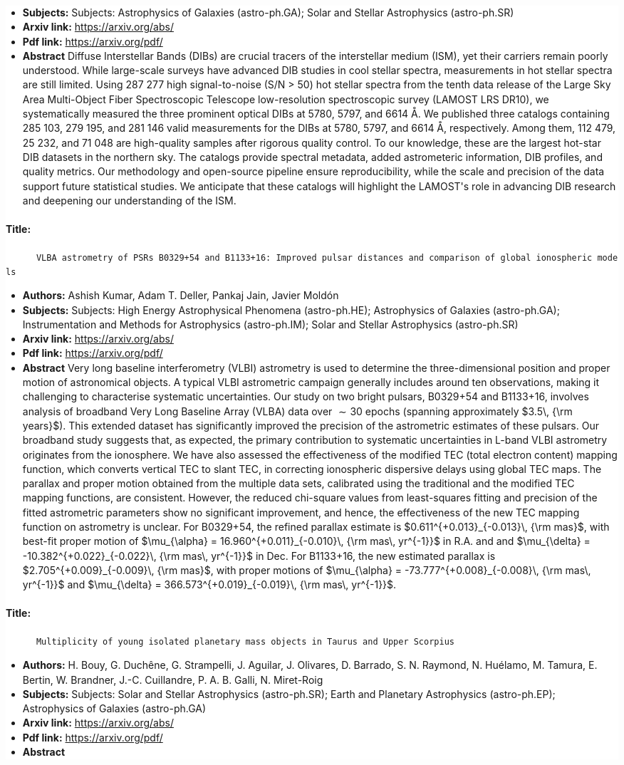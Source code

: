  - **Subjects:** Subjects:
Astrophysics of Galaxies (astro-ph.GA); Solar and Stellar Astrophysics (astro-ph.SR)
 - **Arxiv link:** https://arxiv.org/abs/
 - **Pdf link:** https://arxiv.org/pdf/
 - **Abstract**
 Diffuse Interstellar Bands (DIBs) are crucial tracers of the interstellar medium (ISM), yet their carriers remain poorly understood. While large-scale surveys have advanced DIB studies in cool stellar spectra, measurements in hot stellar spectra are still limited. Using 287 277 high signal-to-noise (S/N $>$ 50) hot stellar spectra from the tenth data release of the Large Sky Area Multi-Object Fiber Spectroscopic Telescope low-resolution spectroscopic survey (LAMOST LRS DR10), we systematically measured the three prominent optical DIBs at 5780, 5797, and 6614 Å. We published three catalogs containing 285 103, 279 195, and 281 146 valid measurements for the DIBs at 5780, 5797, and 6614 Å, respectively. Among them, 112 479, 25 232, and 71 048 are high-quality samples after rigorous quality control. To our knowledge, these are the largest hot-star DIB datasets in the northern sky. The catalogs provide spectral metadata, added astrometeric information, DIB profiles, and quality metrics. Our methodology and open-source pipeline ensure reproducibility, while the scale and precision of the data support future statistical studies. We anticipate that these catalogs will highlight the LAMOST's role in advancing DIB research and deepening our understanding of the ISM.
#### Title:
          VLBA astrometry of PSRs B0329+54 and B1133+16: Improved pulsar distances and comparison of global ionospheric models
 - **Authors:** Ashish Kumar, Adam T. Deller, Pankaj Jain, Javier Moldón
 - **Subjects:** Subjects:
High Energy Astrophysical Phenomena (astro-ph.HE); Astrophysics of Galaxies (astro-ph.GA); Instrumentation and Methods for Astrophysics (astro-ph.IM); Solar and Stellar Astrophysics (astro-ph.SR)
 - **Arxiv link:** https://arxiv.org/abs/
 - **Pdf link:** https://arxiv.org/pdf/
 - **Abstract**
 Very long baseline interferometry (VLBI) astrometry is used to determine the three-dimensional position and proper motion of astronomical objects. A typical VLBI astrometric campaign generally includes around ten observations, making it challenging to characterise systematic uncertainties. Our study on two bright pulsars, B0329+54 and B1133+16, involves analysis of broadband Very Long Baseline Array (VLBA) data over $\sim30$ epochs (spanning approximately $3.5\, {\rm years}$). This extended dataset has significantly improved the precision of the astrometric estimates of these pulsars. Our broadband study suggests that, as expected, the primary contribution to systematic uncertainties in L-band VLBI astrometry originates from the ionosphere. We have also assessed the effectiveness of the modified TEC (total electron content) mapping function, which converts vertical TEC to slant TEC, in correcting ionospheric dispersive delays using global TEC maps. The parallax and proper motion obtained from the multiple data sets, calibrated using the traditional and the modified TEC mapping functions, are consistent. However, the reduced chi-square values from least-squares fitting and precision of the fitted astrometric parameters show no significant improvement, and hence, the effectiveness of the new TEC mapping function on astrometry is unclear. For B0329+54, the refined parallax estimate is $0.611^{+0.013}_{-0.013}\, {\rm mas}$, with best-fit proper motion of $\mu_{\alpha} = 16.960^{+0.011}_{-0.010}\, {\rm mas\, yr^{-1}}$ in R.A. and and $\mu_{\delta} = -10.382^{+0.022}_{-0.022}\, {\rm mas\, yr^{-1}}$ in Dec. For B1133+16, the new estimated parallax is $2.705^{+0.009}_{-0.009}\, {\rm mas}$, with proper motions of $\mu_{\alpha} = -73.777^{+0.008}_{-0.008}\, {\rm mas\, yr^{-1}}$ and $\mu_{\delta} = 366.573^{+0.019}_{-0.019}\, {\rm mas\, yr^{-1}}$.
#### Title:
          Multiplicity of young isolated planetary mass objects in Taurus and Upper Scorpius
 - **Authors:** H. Bouy, G. Duchêne, G. Strampelli, J. Aguilar, J. Olivares, D. Barrado, S. N. Raymond, N. Huélamo, M. Tamura, E. Bertin, W. Brandner, J.-C. Cuillandre, P. A. B. Galli, N. Miret-Roig
 - **Subjects:** Subjects:
Solar and Stellar Astrophysics (astro-ph.SR); Earth and Planetary Astrophysics (astro-ph.EP); Astrophysics of Galaxies (astro-ph.GA)
 - **Arxiv link:** https://arxiv.org/abs/
 - **Pdf link:** https://arxiv.org/pdf/
 - **Abstract**